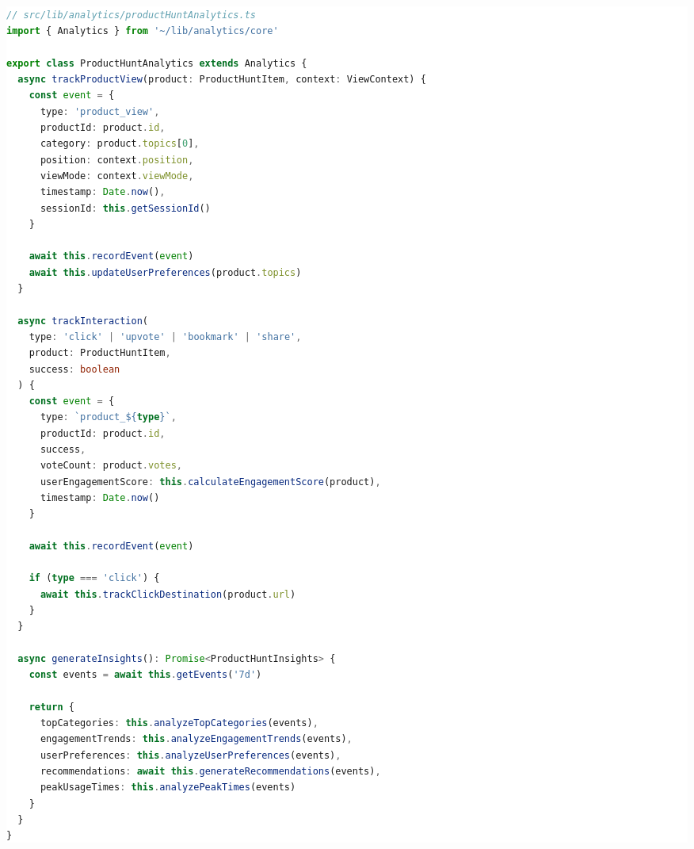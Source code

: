   ```typescript
  // src/lib/analytics/productHuntAnalytics.ts
  import { Analytics } from '~/lib/analytics/core'
  
  export class ProductHuntAnalytics extends Analytics {
    async trackProductView(product: ProductHuntItem, context: ViewContext) {
      const event = {
        type: 'product_view',
        productId: product.id,
        category: product.topics[0],
        position: context.position,
        viewMode: context.viewMode,
        timestamp: Date.now(),
        sessionId: this.getSessionId()
      }
      
      await this.recordEvent(event)
      await this.updateUserPreferences(product.topics)
    }
    
    async trackInteraction(
      type: 'click' | 'upvote' | 'bookmark' | 'share',
      product: ProductHuntItem,
      success: boolean
    ) {
      const event = {
        type: `product_${type}`,
        productId: product.id,
        success,
        voteCount: product.votes,
        userEngagementScore: this.calculateEngagementScore(product),
        timestamp: Date.now()
      }
      
      await this.recordEvent(event)
      
      if (type === 'click') {
        await this.trackClickDestination(product.url)
      }
    }
    
    async generateInsights(): Promise<ProductHuntInsights> {
      const events = await this.getEvents('7d')
      
      return {
        topCategories: this.analyzeTopCategories(events),
        engagementTrends: this.analyzeEngagementTrends(events),
        userPreferences: this.analyzeUserPreferences(events),
        recommendations: await this.generateRecommendations(events),
        peakUsageTimes: this.analyzePeakTimes(events)
      }
    }
  }
  ```
